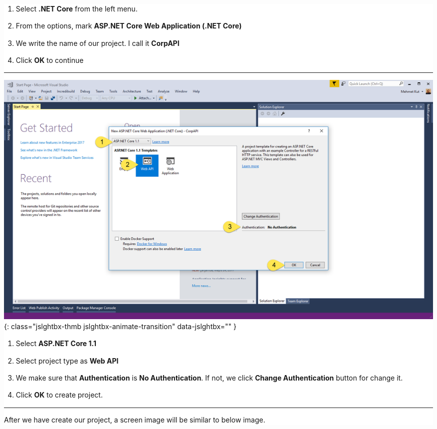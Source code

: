 1. Select **.NET Core** from the left menu.

2. From the options, mark **ASP.NET Core Web Application (.NET Core)**

3. We write the name of our project. I call it **CorpAPI**

4.  Click **OK** to continue

-----

![ASPNETCOREAADJWT03](/assets/images/posts/2017052901/sc03.png){: class="jslghtbx-thmb jslghtbx-animate-transition"  data-jslghtbx="" }

1. Select **ASP.NET Core 1.1** 

2. Select project type as **Web API**

3. We make sure that **Authentication** is **No Authentication**. If not, we click **Change Authentication** button for change it.

4. Click **OK** to create project.

-----

After we have create our project, a screen image will be similar to below image.

